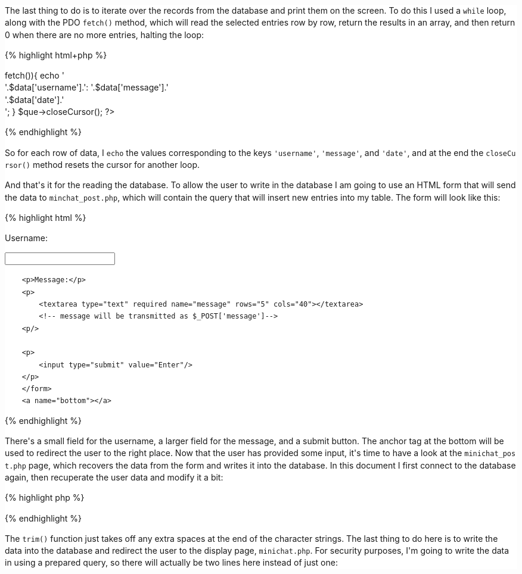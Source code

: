 <p>The last thing to do is to iterate over the records from the database and print them on the screen. To do this I used a <code>while</code> loop, along with the PDO <code>fetch()</code> method, which will read the selected entries row by row, return the results in an array, and then return 0 when there are no more entries, halting the loop:</p>

{% highlight html+php %}
<?php
while($data = $que->fetch()){
		echo '<div class="message">'.$data['username'].': '.$data['message'].'</div><div class="time">'.$data['date'].'</div>';
}
$que->closeCursor();
?>
{% endhighlight %}
<br />
<p>So for each row of data, I <code>echo</code> the values corresponding to the keys <code>'username'</code>, <code>'message'</code>, and <code>'date'</code>, and at the end the <code>closeCursor()</code> method resets the cursor for another loop.</p>

<p>And that's it for the reading the database. To allow the user to write in the database I am going to use an HTML form that will send the data to <code>minchat_post.php</code>, which will contain the query that will insert new entries into my table. The form will look like this:</p>

{% highlight html %}
<form method="post" action="minichat_post.php"> 
		<p>Username:</p>
		<p>
			<input type="text" required name="username" /> 
			<!-- username will be transmitted as $_POST['username']-->
		</p>

		<p>Message:</p>
		<p>
			<textarea type="text" required name="message" rows="5" cols="40"></textarea> 
			<!-- message will be transmitted as $_POST['message']-->
		<p/>
	
		<p>
			<input type="submit" value="Enter"/>
		</p>
		</form>
		<a name="bottom"></a>
{% endhighlight %}
<br />
<p>There's a small field for the username, a larger field for the message, and a submit button. The anchor tag at the bottom will be used to redirect the user to the right place. Now that the user has provided some input, it's time to have a look at the <code>minichat_post.php</code> page, which recovers the data from the form and writes it into the database. In this document I first connect to the database again, then recuperate the user data and modify it a bit:</p>

{% highlight php %}
<?php
$username = trim($_POST['username']);
$message = trim($_POST['message']);
?>
{% endhighlight %}
<br />
<p>The <code>trim()</code> function just takes off any extra spaces at the end of the character strings. The last thing to do here is to write the data into the database and redirect the user to the display page, <code>minichat.php</code>. For security purposes, I'm going to write the data in using a prepared query, so there will actually be two lines here instead of just one:</p>
